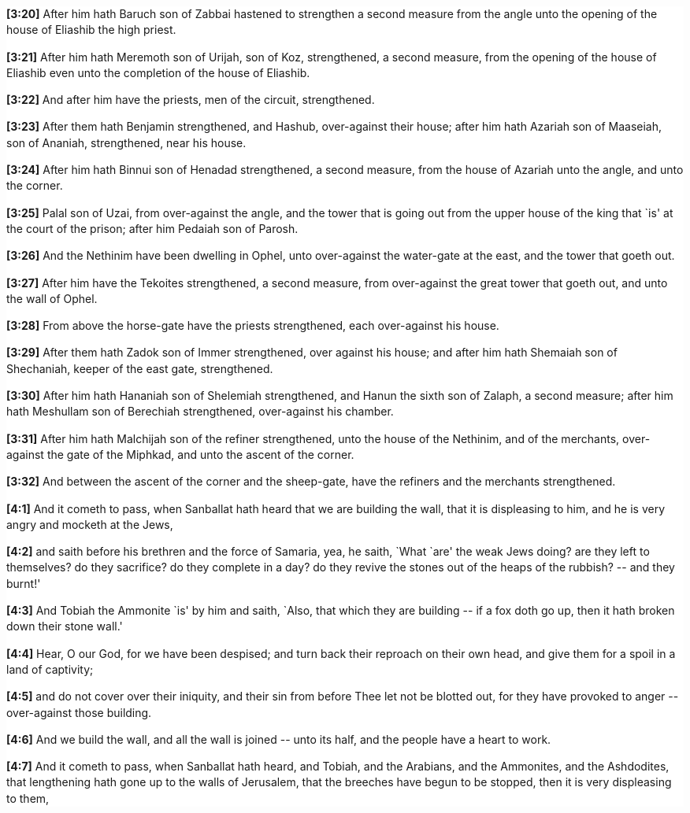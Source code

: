 **[3:20]** After him hath Baruch son of Zabbai hastened to strengthen a second measure from the angle unto the opening of the house of Eliashib the high priest.

**[3:21]** After him hath Meremoth son of Urijah, son of Koz, strengthened, a second measure, from the opening of the house of Eliashib even unto the completion of the house of Eliashib.

**[3:22]** And after him have the priests, men of the circuit, strengthened.

**[3:23]** After them hath Benjamin strengthened, and Hashub, over-against their house; after him hath Azariah son of Maaseiah, son of Ananiah, strengthened, near his house.

**[3:24]** After him hath Binnui son of Henadad strengthened, a second measure, from the house of Azariah unto the angle, and unto the corner.

**[3:25]** Palal son of Uzai, from over-against the angle, and the tower that is going out from the upper house of the king that \`is' at the court of the prison; after him Pedaiah son of Parosh.

**[3:26]** And the Nethinim have been dwelling in Ophel, unto over-against the water-gate at the east, and the tower that goeth out.

**[3:27]** After him have the Tekoites strengthened, a second measure, from over-against the great tower that goeth out, and unto the wall of Ophel.

**[3:28]** From above the horse-gate have the priests strengthened, each over-against his house.

**[3:29]** After them hath Zadok son of Immer strengthened, over against his house; and after him hath Shemaiah son of Shechaniah, keeper of the east gate, strengthened.

**[3:30]** After him hath Hananiah son of Shelemiah strengthened, and Hanun the sixth son of Zalaph, a second measure; after him hath Meshullam son of Berechiah strengthened, over-against his chamber.

**[3:31]** After him hath Malchijah son of the refiner strengthened, unto the house of the Nethinim, and of the merchants, over-against the gate of the Miphkad, and unto the ascent of the corner.

**[3:32]** And between the ascent of the corner and the sheep-gate, have the refiners and the merchants strengthened.

**[4:1]** And it cometh to pass, when Sanballat hath heard that we are building the wall, that it is displeasing to him, and he is very angry and mocketh at the Jews,

**[4:2]** and saith before his brethren and the force of Samaria, yea, he saith, \`What \`are' the weak Jews doing? are they left to themselves? do they sacrifice? do they complete in a day? do they revive the stones out of the heaps of the rubbish? -- and they burnt!'

**[4:3]** And Tobiah the Ammonite \`is' by him and saith, \`Also, that which they are building -- if a fox doth go up, then it hath broken down their stone wall.'

**[4:4]** Hear, O our God, for we have been despised; and turn back their reproach on their own head, and give them for a spoil in a land of captivity;

**[4:5]** and do not cover over their iniquity, and their sin from before Thee let not be blotted out, for they have provoked to anger -- over-against those building.

**[4:6]** And we build the wall, and all the wall is joined -- unto its half, and the people have a heart to work.

**[4:7]** And it cometh to pass, when Sanballat hath heard, and Tobiah, and the Arabians, and the Ammonites, and the Ashdodites, that lengthening hath gone up to the walls of Jerusalem, that the breeches have begun to be stopped, then it is very displeasing to them,
